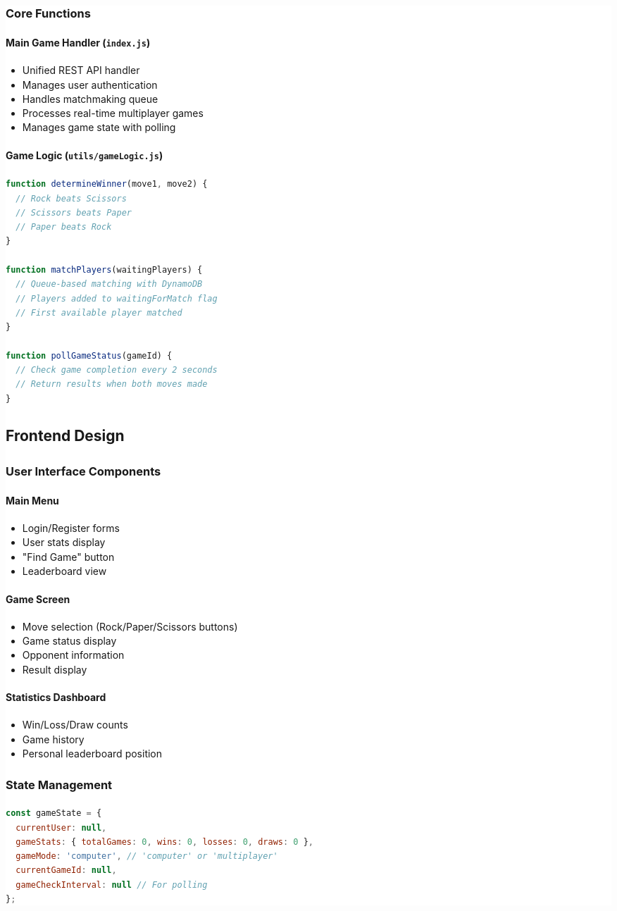 ### Core Functions

#### Main Game Handler (`index.js`)
- Unified REST API handler
- Manages user authentication
- Handles matchmaking queue
- Processes real-time multiplayer games
- Manages game state with polling

#### Game Logic (`utils/gameLogic.js`)
```javascript
function determineWinner(move1, move2) {
  // Rock beats Scissors
  // Scissors beats Paper  
  // Paper beats Rock
}

function matchPlayers(waitingPlayers) {
  // Queue-based matching with DynamoDB
  // Players added to waitingForMatch flag
  // First available player matched
}

function pollGameStatus(gameId) {
  // Check game completion every 2 seconds
  // Return results when both moves made
}
```

## Frontend Design

### User Interface Components

#### Main Menu
- Login/Register forms
- User stats display
- "Find Game" button
- Leaderboard view

#### Game Screen
- Move selection (Rock/Paper/Scissors buttons)
- Game status display
- Opponent information
- Result display

#### Statistics Dashboard
- Win/Loss/Draw counts
- Game history
- Personal leaderboard position

### State Management
```javascript
const gameState = {
  currentUser: null,
  gameStats: { totalGames: 0, wins: 0, losses: 0, draws: 0 },
  gameMode: 'computer', // 'computer' or 'multiplayer'
  currentGameId: null,
  gameCheckInterval: null // For polling
};
```
